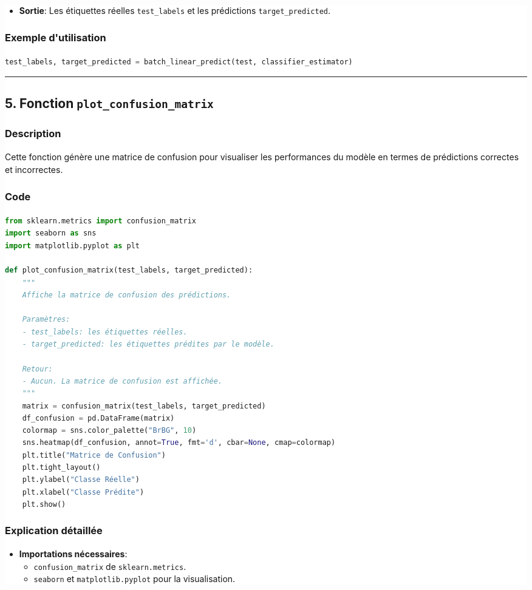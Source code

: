 
- **Sortie**: Les étiquettes réelles `test_labels` et les prédictions `target_predicted`.

### Exemple d'utilisation

```python
test_labels, target_predicted = batch_linear_predict(test, classifier_estimator)
```

---

## 5. Fonction `plot_confusion_matrix`

### Description

Cette fonction génère une matrice de confusion pour visualiser les performances du modèle en termes de prédictions correctes et incorrectes.

### Code

```python
from sklearn.metrics import confusion_matrix
import seaborn as sns
import matplotlib.pyplot as plt

def plot_confusion_matrix(test_labels, target_predicted):
    """
    Affiche la matrice de confusion des prédictions.

    Paramètres:
    - test_labels: les étiquettes réelles.
    - target_predicted: les étiquettes prédites par le modèle.

    Retour:
    - Aucun. La matrice de confusion est affichée.
    """
    matrix = confusion_matrix(test_labels, target_predicted)
    df_confusion = pd.DataFrame(matrix)
    colormap = sns.color_palette("BrBG", 10)
    sns.heatmap(df_confusion, annot=True, fmt='d', cbar=None, cmap=colormap)
    plt.title("Matrice de Confusion")
    plt.tight_layout()
    plt.ylabel("Classe Réelle")
    plt.xlabel("Classe Prédite")
    plt.show()
```

### Explication détaillée

- **Importations nécessaires**:
  - `confusion_matrix` de `sklearn.metrics`.
  - `seaborn` et `matplotlib.pyplot` pour la visualisation.
